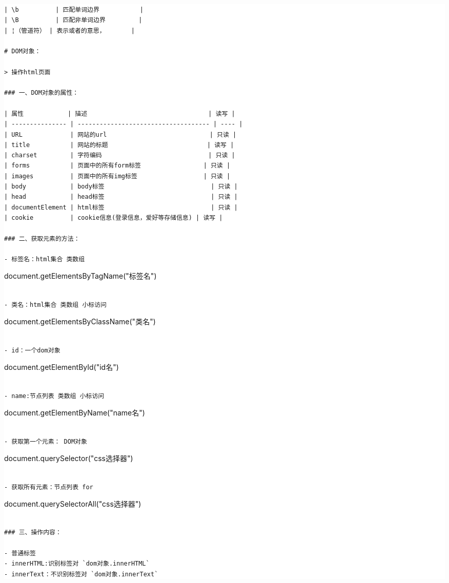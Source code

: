   ```
| \b          | 匹配单词边界           |
| \B          | 匹配非单词边界         |
| ¦（管道符） | 表示或者的意思，       |

# DOM对象：

> 操作html页面

### 一、DOM对象的属性：

| 属性            | 描述                                 | 读写 |
| --------------- | ------------------------------------ | ---- |
| URL             | 网站的url                            | 只读 |
| title           | 网站的标题                           | 读写 |
| charset         | 字符编码                             | 只读 |
| forms           | 页面中的所有form标签                 | 只读 |
| images          | 页面中的所有img标签                  | 只读 |
| body            | body标签                             | 只读 |
| head            | head标签                             | 只读 |
| documentElement | html标签                             | 只读 |
| cookie          | cookie信息(登录信息，爱好等存储信息) | 读写 |

### 二、获取元素的方法：

- 标签名：html集合 类数组

  ```
  document.getElementsByTagName("标签名")
  ```

- 类名：html集合 类数组 小标访问

  ```
  document.getElementsByClassName("类名")
  ```

- id：一个dom对象

  ```
  document.getElementById("id名")
  ```

- name:节点列表 类数组 小标访问

  ```
  document.getElementByName("name名")
  ```

- 获取第一个元素： DOM对象

  ```
  document.querySelector("css选择器")
  ```

- 获取所有元素：节点列表 for

  ```
  document.querySelectorAll("css选择器")
  ```

### 三、操作内容：

- 普通标签
  - innerHTML:识别标签对 `dom对象.innerHTML`
  - innerText：不识别标签对 `dom对象.innerText`
  ```